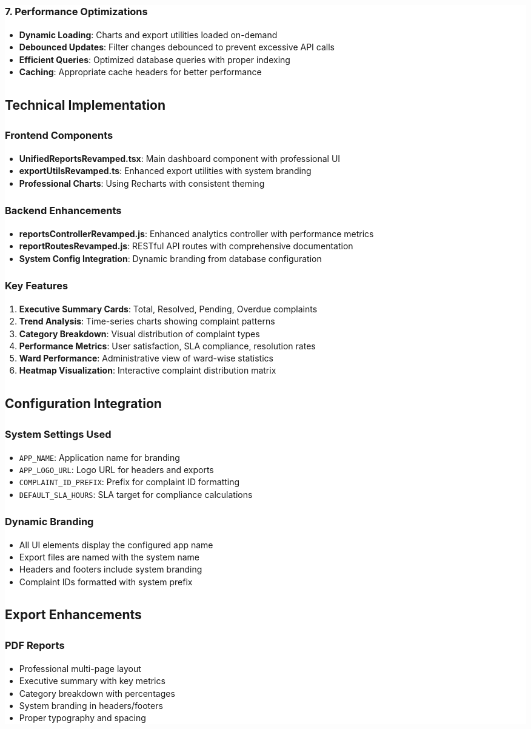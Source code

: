 ### 7. Performance Optimizations
- **Dynamic Loading**: Charts and export utilities loaded on-demand
- **Debounced Updates**: Filter changes debounced to prevent excessive API calls
- **Efficient Queries**: Optimized database queries with proper indexing
- **Caching**: Appropriate cache headers for better performance

## Technical Implementation

### Frontend Components
- **UnifiedReportsRevamped.tsx**: Main dashboard component with professional UI
- **exportUtilsRevamped.ts**: Enhanced export utilities with system branding
- **Professional Charts**: Using Recharts with consistent theming

### Backend Enhancements
- **reportsControllerRevamped.js**: Enhanced analytics controller with performance metrics
- **reportRoutesRevamped.js**: RESTful API routes with comprehensive documentation
- **System Config Integration**: Dynamic branding from database configuration

### Key Features
1. **Executive Summary Cards**: Total, Resolved, Pending, Overdue complaints
2. **Trend Analysis**: Time-series charts showing complaint patterns
3. **Category Breakdown**: Visual distribution of complaint types
4. **Performance Metrics**: User satisfaction, SLA compliance, resolution rates
5. **Ward Performance**: Administrative view of ward-wise statistics
6. **Heatmap Visualization**: Interactive complaint distribution matrix

## Configuration Integration

### System Settings Used
- `APP_NAME`: Application name for branding
- `APP_LOGO_URL`: Logo URL for headers and exports
- `COMPLAINT_ID_PREFIX`: Prefix for complaint ID formatting
- `DEFAULT_SLA_HOURS`: SLA target for compliance calculations

### Dynamic Branding
- All UI elements display the configured app name
- Export files are named with the system name
- Headers and footers include system branding
- Complaint IDs formatted with system prefix

## Export Enhancements

### PDF Reports
- Professional multi-page layout
- Executive summary with key metrics
- Category breakdown with percentages
- System branding in headers/footers
- Proper typography and spacing
